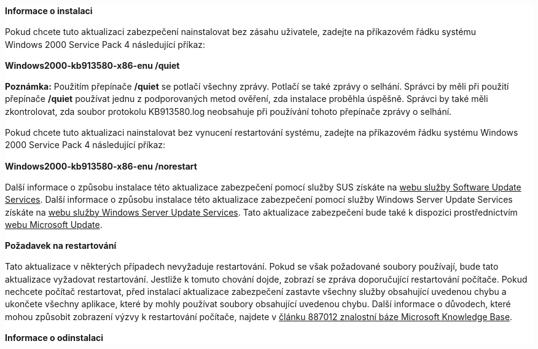 **Informace o instalaci**

Pokud chcete tuto aktualizaci zabezpečení nainstalovat bez zásahu uživatele, zadejte na příkazovém řádku systému Windows 2000 Service Pack 4 následující příkaz:

**Windows2000-kb913580-x86-enu /quiet**

**Poznámka:** Použitím přepínače **/quiet** se potlačí všechny zprávy. Potlačí se také zprávy o selhání. Správci by měli při použití přepínače **/quiet** používat jednu z podporovaných metod ověření, zda instalace proběhla úspěšně. Správci by také měli zkontrolovat, zda soubor protokolu KB913580.log neobsahuje při používání tohoto přepínače zprávy o selhání.

Pokud chcete tuto aktualizaci nainstalovat bez vynucení restartování systému, zadejte na příkazovém řádku systému Windows 2000 Service Pack 4 následující příkaz:

**Windows2000-kb913580-x86-enu /norestart**

Další informace o způsobu instalace této aktualizace zabezpečení pomocí služby SUS získáte na [webu služby Software Update Services](http://go.microsoft.com/fwlink/?linkid=21125). Další informace o způsobu instalace této aktualizace zabezpečení pomocí služby Windows Server Update Services získáte na [webu služby Windows Server Update Services](http://go.microsoft.com/fwlink/?linkid=50120). Tato aktualizace zabezpečení bude také k dispozici prostřednictvím [webu Microsoft Update](http://update.microsoft.com/microsoftupdate).

**Požadavek na restartování**

Tato aktualizace v některých případech nevyžaduje restartování. Pokud se však požadované soubory používají, bude tato aktualizace vyžadovat restartování. Jestliže k tomuto chování dojde, zobrazí se zpráva doporučující restartování počítače. Pokud nechcete počítač restartovat, před instalací aktualizace zabezpečení zastavte všechny služby obsahující uvedenou chybu a ukončete všechny aplikace, které by mohly používat soubory obsahující uvedenou chybu. Další informace o důvodech, které mohou způsobit zobrazení výzvy k restartování počítače, najdete v [článku 887012 znalostní báze Microsoft Knowledge Base](http://support.microsoft.com/kb/887012).

**Informace o odinstalaci**

